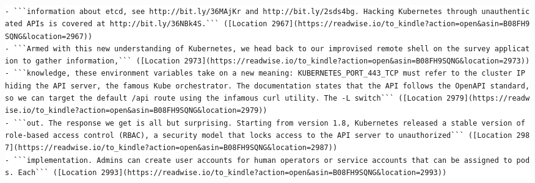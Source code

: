 	- ```information about etcd, see http://bit.ly/36MAjKr and http://bit.ly/2sds4bg. Hacking Kubernetes through unauthenticated APIs is covered at http://bit.ly/36NBk4S.``` ([Location 2967](https://readwise.io/to_kindle?action=open&asin=B08FH9SQNG&location=2967))
	- ```Armed with this new understanding of Kubernetes, we head back to our improvised remote shell on the survey application to gather information,``` ([Location 2973](https://readwise.io/to_kindle?action=open&asin=B08FH9SQNG&location=2973))
	- ```knowledge, these environment variables take on a new meaning: KUBERNETES_PORT_443_TCP must refer to the cluster IP hiding the API server, the famous Kube orchestrator. The documentation states that the API follows the OpenAPI standard, so we can target the default /api route using the infamous curl utility. The -L switch``` ([Location 2979](https://readwise.io/to_kindle?action=open&asin=B08FH9SQNG&location=2979))
	- ```out. The response we get is all but surprising. Starting from version 1.8, Kubernetes released a stable version of role-based access control (RBAC), a security model that locks access to the API server to unauthorized``` ([Location 2987](https://readwise.io/to_kindle?action=open&asin=B08FH9SQNG&location=2987))
	- ```implementation. Admins can create user accounts for human operators or service accounts that can be assigned to pods. Each``` ([Location 2993](https://readwise.io/to_kindle?action=open&asin=B08FH9SQNG&location=2993))